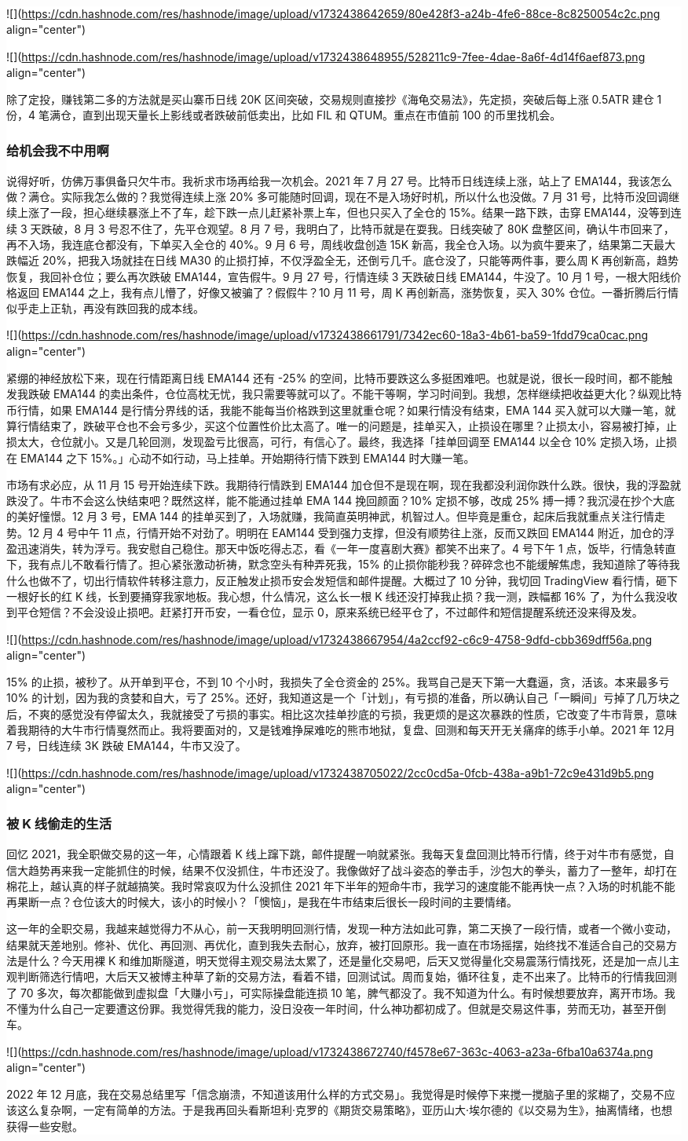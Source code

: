 ![](https://cdn.hashnode.com/res/hashnode/image/upload/v1732438642659/80e428f3-a24b-4fe6-88ce-8c8250054c2c.png align="center")

![](https://cdn.hashnode.com/res/hashnode/image/upload/v1732438648955/528211c9-7fee-4dae-8a6f-4d14f6aef873.png align="center")

除了定投，赚钱第二多的方法就是买山寨币日线 20K 区间突破，交易规则直接抄《海龟交易法》，先定损，突破后每上涨 0.5ATR 建仓 1 份，4 笔满仓，直到出现天量长上影线或者跌破前低卖出，比如 FIL 和 QTUM。重点在市值前 100 的币里找机会。

### 给机会我不中用啊

说得好听，仿佛万事俱备只欠牛市。我祈求市场再给我一次机会。2021 年 7 月 27 号。比特币日线连续上涨，站上了 EMA144，我该怎么做？满仓。实际我怎么做的？我觉得连续上涨 20% 多可能随时回调，现在不是入场好时机，所以什么也没做。7 月 31 号，比特币没回调继续上涨了一段，担心继续暴涨上不了车，趁下跌一点儿赶紧补票上车，但也只买入了全仓的 15%。结果一路下跌，击穿 EMA144，没等到连续 3 天跌破，8 月 3 号忍不住了，先平仓观望。8 月 7 号，我明白了，比特币就是在耍我。日线突破了 80K 盘整区间，确认牛市回来了，再不入场，我连底仓都没有，下单买入全仓的 40%。9 月 6 号，周线收盘创造 15K 新高，我全仓入场。以为疯牛要来了，结果第二天最大跌幅近 20%，把我入场就挂在日线 MA30 的止损打掉，不仅浮盈全无，还倒亏几千。底仓没了，只能等两件事，要么周 K 再创新高，趋势恢复，我回补仓位；要么再次跌破 EMA144，宣告假牛。9 月 27 号，行情连续 3 天跌破日线 EMA144，牛没了。10 月 1 号，一根大阳线价格返回 EMA144 之上，我有点儿懵了，好像又被骗了？假假牛？10 月 11 号，周 K 再创新高，涨势恢复，买入 30% 仓位。一番折腾后行情似乎走上正轨，再没有跌回我的成本线。

![](https://cdn.hashnode.com/res/hashnode/image/upload/v1732438661791/7342ec60-18a3-4b61-ba59-1fdd79ca0cac.png align="center")

紧绷的神经放松下来，现在行情距离日线 EMA144 还有 -25% 的空间，比特币要跌这么多挺困难吧。也就是说，很长一段时间，都不能触发我跌破 EMA144 的卖出条件，仓位高枕无忧，我只需要等就可以了。不能干等啊，学习时间到。我想，怎样继续把收益更大化？纵观比特币行情，如果 EMA144 是行情分界线的话，我能不能每当价格跌到这里就重仓呢？如果行情没有结束，EMA 144 买入就可以大赚一笔，就算行情结束了，跌破平仓也不会亏多少，买这个位置性价比太高了。唯一的问题是，挂单买入，止损设在哪里？止损太小，容易被打掉，止损太大，仓位就小。又是几轮回测，发现盈亏比很高，可行，有信心了。最终，我选择「挂单回调至 EMA144 以全仓 10% 定损入场，止损在 EMA144 之下 15%。」心动不如行动，马上挂单。开始期待行情下跌到 EMA144 时大赚一笔。

市场有求必应，从 11 月 15 号开始连续下跌。我期待行情跌到 EMA144 加仓但不是现在啊，现在我都没利润你跌什么跌。很快，我的浮盈就跌没了。牛市不会这么快结束吧？既然这样，能不能通过挂单 EMA 144 挽回颜面？10% 定损不够，改成 25% 搏一搏？我沉浸在抄个大底的美好憧憬。12 月 3 号，EMA 144 的挂单买到了，入场就赚，我简直英明神武，机智过人。但毕竟是重仓，起床后我就重点关注行情走势。12 月 4 号中午 11 点，行情开始不对劲了。明明在 EAM144 受到强力支撑，但没有顺势往上涨，反而又跌回 EMA144 附近，加仓的浮盈迅速消失，转为浮亏。我安慰自己稳住。那天中饭吃得忐忑，看《一年一度喜剧大赛》都笑不出来了。4 号下午 1 点，饭毕，行情急转直下，我有点儿不敢看行情了。担心紧张激动祈祷，默念空头有种弄死我，15% 的止损你能秒我？碎碎念也不能缓解焦虑，我知道除了等待我什么也做不了，切出行情软件转移注意力，反正触发止损币安会发短信和邮件提醒。大概过了 10 分钟，我切回 TradingView 看行情，砸下一根好长的红 K 线，长到要捅穿我家地板。我心想，什么情况，这么长一根 K 线还没打掉我止损？我一测，跌幅都 16% 了，为什么我没收到平仓短信？不会没设止损吧。赶紧打开币安，一看仓位，显示 0，原来系统已经平仓了，不过邮件和短信提醒系统还没来得及发。

![](https://cdn.hashnode.com/res/hashnode/image/upload/v1732438667954/4a2ccf92-c6c9-4758-9dfd-cbb369dff56a.png align="center")

15% 的止损，被秒了。从开单到平仓，不到 10 个小时，我损失了全仓资金的 25%。我骂自己是天下第一大蠢逼，贪，活该。本来最多亏 10% 的计划，因为我的贪婪和自大，亏了 25%。还好，我知道这是一个「计划」，有亏损的准备，所以确认自己「一瞬间」亏掉了几万块之后，不爽的感觉没有停留太久，我就接受了亏损的事实。相比这次挂单抄底的亏损，我更烦的是这次暴跌的性质，它改变了牛市背景，意味着我期待的大牛市行情戛然而止。我将要面对的，又是钱难挣屎难吃的熊市地狱，复盘、回测和每天开无关痛痒的练手小单。2021 年 12月 7 号，日线连续 3K 跌破 EMA144，牛市又没了。

![](https://cdn.hashnode.com/res/hashnode/image/upload/v1732438705022/2cc0cd5a-0fcb-438a-a9b1-72c9e431d9b5.png align="center")

### 被 K 线偷走的生活

回忆 2021，我全职做交易的这一年，心情跟着 K 线上蹿下跳，邮件提醒一响就紧张。我每天复盘回测比特币行情，终于对牛市有感觉，自信大趋势再来我一定能抓住的时候，结果不仅没抓住，牛市还没了。我像做好了战斗姿态的拳击手，沙包大的拳头，蓄力了一整年，却打在棉花上，越认真的样子就越搞笑。我时常哀叹为什么没抓住 2021 年下半年的短命牛市，我学习的速度能不能再快一点？入场的时机能不能再果断一点？仓位该大的时候大，该小的时候小？「懊恼」，是我在牛市结束后很长一段时间的主要情绪。

这一年的全职交易，我越来越觉得力不从心，前一天我明明回测行情，发现一种方法如此可靠，第二天换了一段行情，或者一个微小变动，结果就天差地别。修补、优化、再回测、再优化，直到我失去耐心，放弃，被打回原形。我一直在市场摇摆，始终找不准适合自己的交易方法是什么？今天用裸 K 和维加斯隧道，明天觉得主观交易法太累了，还是量化交易吧，后天又觉得量化交易震荡行情找死，还是加一点儿主观判断筛选行情吧，大后天又被博主种草了新的交易方法，看着不错，回测试试。周而复始，循环往复，走不出来了。比特币的行情我回测了 70 多次，每次都能做到虚拟盘「大赚小亏」，可实际操盘能连损 10 笔，脾气都没了。我不知道为什么。有时候想要放弃，离开市场。我不懂为什么自己一定要遭这份罪。我觉得凭我的能力，没日没夜一年时间，什么神功都初成了。但就是交易这件事，劳而无功，甚至开倒车。

![](https://cdn.hashnode.com/res/hashnode/image/upload/v1732438672740/f4578e67-363c-4063-a23a-6fba10a6374a.png align="center")

2022 年 12 月底，我在交易总结里写「信念崩溃，不知道该用什么样的方式交易」。我觉得是时候停下来搅一搅脑子里的浆糊了，交易不应该这么复杂啊，一定有简单的方法。于是我再回头看斯坦利·克罗的《期货交易策略》，亚历山大·埃尔德的《以交易为生》，抽离情绪，也想获得一些安慰。
